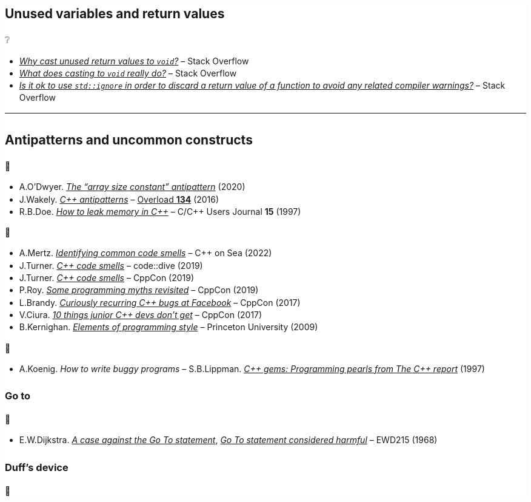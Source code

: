 ## Unused variables and return values

:grey_question:

- [*Why cast unused return values to `void`?*](https://stackoverflow.com/q/689677) – Stack Overflow
- [*What does casting to `void` really do?*](https://stackoverflow.com/q/34288844) – Stack Overflow
- [*Is it ok to use `std::ignore` in order to discard a return value of a function to avoid any related compiler warnings?*](https://stackoverflow.com/q/77195426) – Stack Overflow

---

## Antipatterns and uncommon constructs

:link:

- A.O’Dwyer. [*The “array size constant” antipattern*](https://quuxplusone.github.io/blog/2020/08/06/array-size/) (2020)
- J.Wakely. [*C++ antipatterns*](https://accu.org/journals/overload/24/134/wakely_2271/) – [Overload **134**](https://accu.org/journals/overload/overload134) (2016)
- R.B.Doe. [*How to leak memory in C++*](https://github.com/eugnsp/CUJ/blob/master/15.03/doe/doe.md) – C/C++ Users Journal **15** (1997)

:movie_camera:

- A.Mertz. [*Identifying common code smells*](https://www.youtube.com/watch?v=KFbrhXVb7pw) – C++ on Sea (2022)
- J.Turner. [*C++ code smells*](https://www.youtube.com/watch?v=RgTFO1D3bSU) – code::dive (2019)
- J.Turner. [*C++ code smells*](https://www.youtube.com/watch?v=f_tLQl0wLUM) – CppCon (2019)
- P.Roy. [*Some programming myths revisited*](https://www.youtube.com/watch?v=KNqRjzSlUVo) – CppCon (2019)
- L.Brandy. [*Curiously recurring C++ bugs at Facebook*](https://www.youtube.com/watch?v=lkgszkPnV8g) – CppCon (2017)
- V.Ciura. [*10 things junior C++ devs don’t get*](https://www.youtube.com/watch?v=dSSIXKe6iXE) – CppCon (2017)
- B.Kernighan. [*Elements of programming style*](https://www.youtube.com/watch?v=8SUkrR7ZfTA) – Princeton University (2009)

:book:

- A.Koenig. *How to write buggy programs* – S.B.Lippman. [*C++ gems: Programming pearls from The C++ report*](https://www.cambridge.org/ru/academic/subjects/computer-science/software-engineering-and-development/c-gems-programming-pearls-c-report) (1997)

### Go to

:page_facing_up:

- E.W.Dijkstra. [*A case against the Go To statement*](https://www.cs.utexas.edu/users/EWD/ewd02xx/EWD215.PDF), [*Go To statement considered harmful*](https://homepages.cwi.nl/~storm/teaching/reader/Dijkstra68.pdf) – EWD215 (1968)

### Duff’s device

:link:
